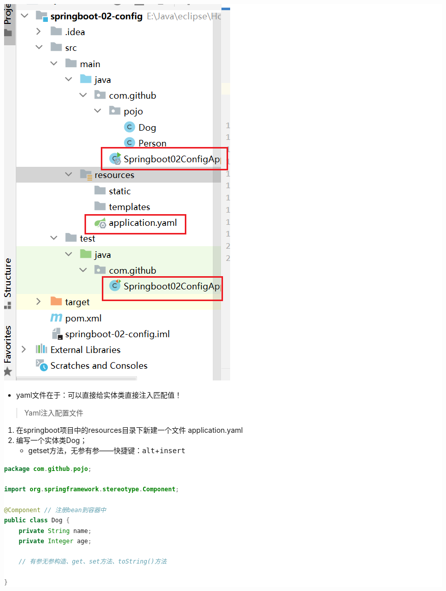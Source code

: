 ![image-20211027113824148](img/01/image-20211027113824148.png)

- yaml文件在于：可以直接给实体类直接注入匹配值！

> Yaml注入配置文件

1. 在springboot项目中的resources目录下新建一个文件 application.yaml
2. 编写一个实体类Dog；
   - getset方法，无参有参——快捷键：<kbd>alt</kbd>+<kbd>insert</kbd>

```java
package com.github.pojo;

import org.springframework.stereotype.Component;

@Component // 注册bean到容器中
public class Dog {
    private String name;
    private Integer age;

    // 有参无参构造、get、set方法、toString()方法
    
}
```
